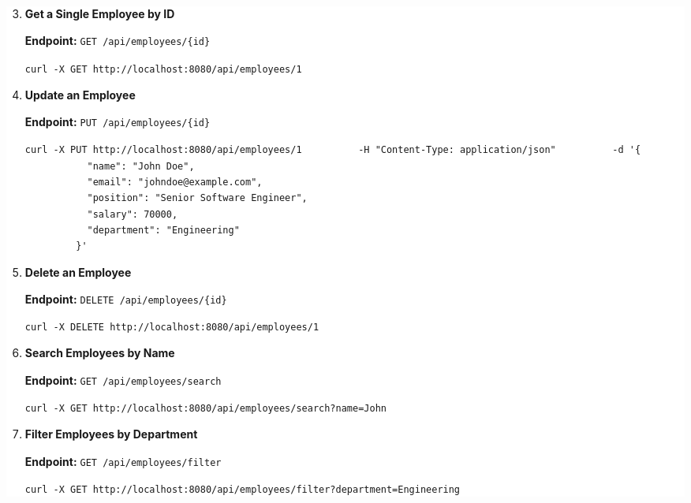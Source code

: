 3. **Get a Single Employee by ID**

    **Endpoint:** `GET /api/employees/{id}`
    ```
    curl -X GET http://localhost:8080/api/employees/1
    ```

4. **Update an Employee**

    **Endpoint:** `PUT /api/employees/{id}`
    ```
    curl -X PUT http://localhost:8080/api/employees/1          -H "Content-Type: application/json"          -d '{
               "name": "John Doe",
               "email": "johndoe@example.com",
               "position": "Senior Software Engineer",
               "salary": 70000,
               "department": "Engineering"
             }'
    ```

5. **Delete an Employee**

    **Endpoint:** `DELETE /api/employees/{id}`
    ```
    curl -X DELETE http://localhost:8080/api/employees/1
    ```

6. **Search Employees by Name**

    **Endpoint:** `GET /api/employees/search`
    ```
    curl -X GET http://localhost:8080/api/employees/search?name=John
    ```

7. **Filter Employees by Department**

    **Endpoint:** `GET /api/employees/filter`
    ```
    curl -X GET http://localhost:8080/api/employees/filter?department=Engineering
    ```